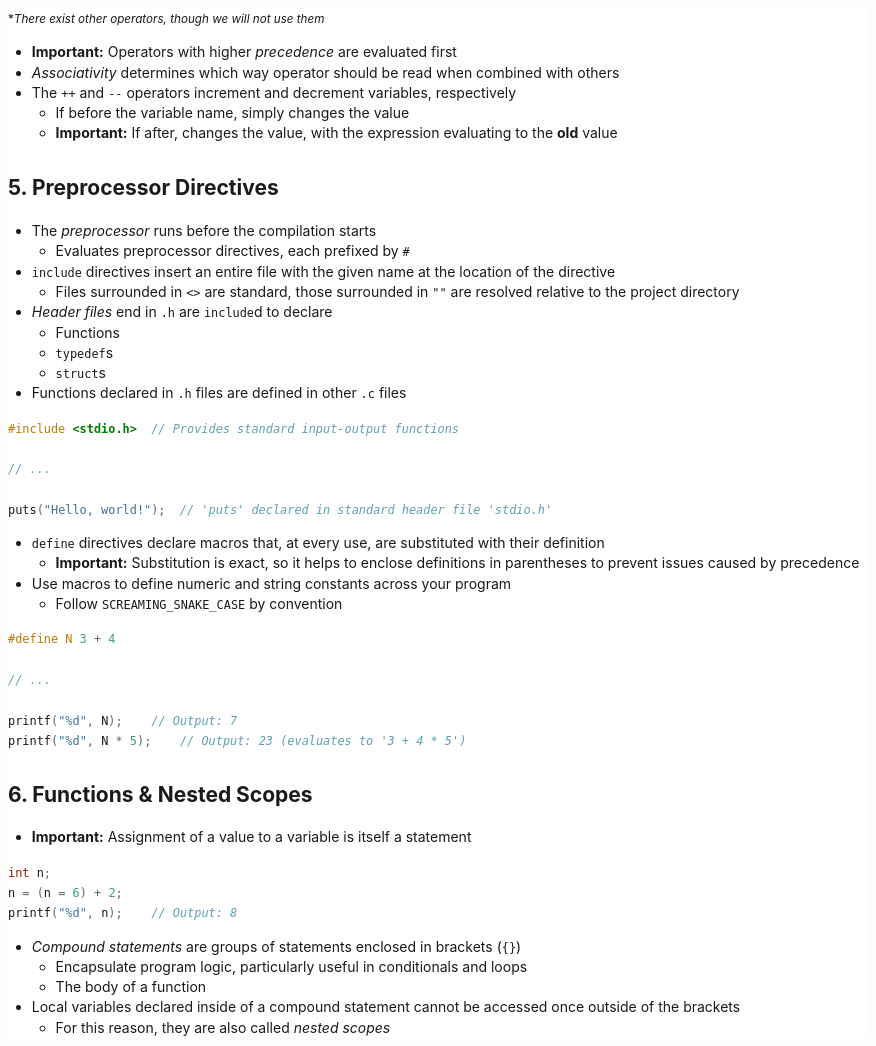 <small>\**There exist other operators, though we will not use them*</small>

- **Important:** Operators with higher *precedence* are evaluated first
- *Associativity* determines which way operator should be read when combined with others
- The `++` and `--` operators increment and decrement variables, respectively
    - If before the variable name, simply changes the value
    - **Important:** If after, changes the value, with the expression evaluating to the **old** value

## 5. Preprocessor Directives

- The *preprocessor* runs before the compilation starts
    - Evaluates preprocessor directives, each prefixed by `#`
- `include` directives insert an entire file with the given name at the location of the directive
    - Files surrounded in `<>` are standard, those surrounded in `""` are resolved relative to the project directory
- *Header files* end in `.h` are `include`d to declare
    - Functions
    - `typedef`s
    - `struct`s
- Functions declared in `.h` files are defined in other `.c` files

```c
#include <stdio.h>  // Provides standard input-output functions

// ...

puts("Hello, world!");  // 'puts' declared in standard header file 'stdio.h'
```

- `define` directives declare macros that, at every use, are substituted with their definition
    - **Important:** Substitution is exact, so it helps to enclose definitions in parentheses to prevent issues caused by precedence
- Use macros to define numeric and string constants across your program
    - Follow `SCREAMING_SNAKE_CASE` by convention

```c
#define N 3 + 4

// ...

printf("%d", N);    // Output: 7
printf("%d", N * 5);    // Output: 23 (evaluates to '3 + 4 * 5')
```

## 6. Functions & Nested Scopes

- **Important:** Assignment of a value to a variable is itself a statement

```c
int n;
n = (n = 6) + 2;
printf("%d", n);    // Output: 8
```

- *Compound statements* are groups of statements enclosed in brackets (`{}`)
    - Encapsulate program logic, particularly useful in conditionals and loops
    - The body of a function
- Local variables declared inside of a compound statement cannot be accessed once outside of the brackets
    - For this reason, they are also called *nested scopes*
